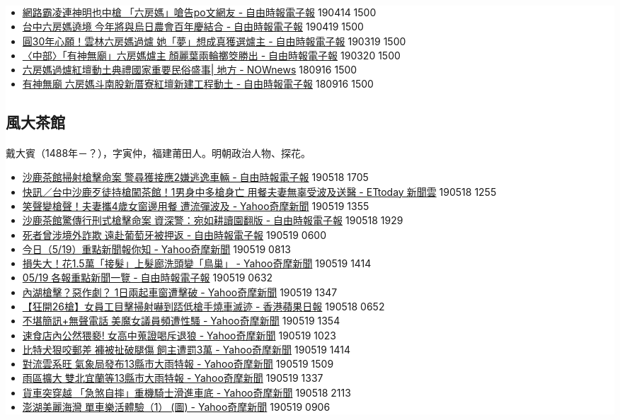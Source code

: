 - [網路霸凌連神明也中槍 「六房媽」嗆告po文網友 - 自由時報電子報](https://news.ltn.com.tw/news/life/breakingnews/2758847 "網路霸凌連神明也中槍 「六房媽」嗆告po文網友 - 自由時報電子報") 190414 1500
- [台中六房媽遶境 今年將與烏日農會百年慶結合 - 自由時報電子報](https://news.ltn.com.tw/news/life/breakingnews/2764224 "台中六房媽遶境 今年將與烏日農會百年慶結合 - 自由時報電子報") 190419 1500
- [圓30年心願！雲林六房媽過爐 她「夢」想成真獲選爐主 - 自由時報電子報](https://news.ltn.com.tw/news/life/breakingnews/2731974 "圓30年心願！雲林六房媽過爐 她「夢」想成真獲選爐主 - 自由時報電子報") 190319 1500
- [〈中部〉「有神無廟」六房媽爐主 顏麗葉兩輪擲筊勝出 - 自由時報電子報](https://news.ltn.com.tw/news/local/paper/1275252 "〈中部〉「有神無廟」六房媽爐主 顏麗葉兩輪擲筊勝出 - 自由時報電子報") 190320 1500
- [六房媽過爐紅壇動土典禮國家重要民俗盛事| 地方 - NOWnews](https://www.nownews.com/news/20180916/2967787/ "六房媽過爐紅壇動土典禮國家重要民俗盛事| 地方 - NOWnews") 180916 1500
- [有神無廟 六房媽斗南股新厝寮紅壇新建工程動土 - 自由時報電子報](https://news.ltn.com.tw/news/life/breakingnews/2552900 "有神無廟 六房媽斗南股新厝寮紅壇新建工程動土 - 自由時報電子報") 180916 1500

## 風大茶館

戴大賓（1488年－？），字寅仲，福建莆田人。明朝政治人物、探花。
- [沙鹿茶館掃射槍擊命案 警尋獲接應2嫌逃逸車輛 - 自由時報電子報](https://news.ltn.com.tw/news/society/breakingnews/2794510 "沙鹿茶館掃射槍擊命案 警尋獲接應2嫌逃逸車輛 - 自由時報電子報") 190518 1705
- [快訊／台中沙鹿歹徒持槍闖茶館！1男身中多槍身亡 用餐夫妻無辜受波及送醫 - ETtoday 新聞雲](https://www.ettoday.net/news/20190518/1447465.htm "快訊／台中沙鹿歹徒持槍闖茶館！1男身中多槍身亡 用餐夫妻無辜受波及送醫 - ETtoday 新聞雲") 190518 1255
- [笑聲變槍聲！夫妻攜4歲女窗邊用餐 遭流彈波及 - Yahoo奇摩新聞](https://tw.news.yahoo.com/video/%E7%AC%91%E8%81%B2%E8%AE%8A%E6%A7%8D%E8%81%B2-%E5%A4%AB%E5%A6%BB%E6%94%9C4%E6%AD%B2%E5%A5%B3%E7%AA%97%E9%82%8A%E7%94%A8%E9%A4%90-%E9%81%AD%E6%B5%81%E5%BD%88%E6%B3%A2%E5%8F%8A-054709442.html "笑聲變槍聲！夫妻攜4歲女窗邊用餐 遭流彈波及 - Yahoo奇摩新聞") 190519 1355
- [沙鹿茶館驚傳行刑式槍擊命案 資深警：宛如耕讀園翻版 - 自由時報電子報](https://news.ltn.com.tw/news/society/breakingnews/2794539 "沙鹿茶館驚傳行刑式槍擊命案 資深警：宛如耕讀園翻版 - 自由時報電子報") 190518 1929
- [死者曾涉境外詐欺 遠赴葡萄牙被押返 - 自由時報電子報](https://news.ltn.com.tw/news/society/paper/1289649 "死者曾涉境外詐欺 遠赴葡萄牙被押返 - 自由時報電子報") 190519 0600
- [今日（5/19）重點新聞報你知 - Yahoo奇摩新聞](https://tw.news.yahoo.com/%E4%BB%8A%E6%97%A5%EF%BC%885-19%EF%BC%89%E9%87%8D%E9%BB%9E%E6%96%B0%E8%81%9E%E5%A0%B1%E4%BD%A0%E7%9F%A5-001357632.html "今日（5/19）重點新聞報你知 - Yahoo奇摩新聞") 190519 0813
- [損失大！花1.5萬「接髮」上髮廊洗頭變「鳥巢」 - Yahoo奇摩新聞](https://tw.news.yahoo.com/video/%E6%90%8D%E5%A4%B1%E5%A4%A7-%E8%8A%B11-5%E8%90%AC-%E6%8E%A5%E9%AB%AE-%E4%B8%8A%E9%AB%AE%E5%BB%8A%E6%B4%97%E9%A0%AD%E8%AE%8A-054335604.html "損失大！花1.5萬「接髮」上髮廊洗頭變「鳥巢」 - Yahoo奇摩新聞") 190519 1414
- [05/19 各報重點新聞一覽 - 自由時報電子報](https://m.ltn.com.tw/news/life/breakingnews/2794859 "05/19 各報重點新聞一覽 - 自由時報電子報") 190519 0632
- [內湖槍擊？惡作劇？ 1日兩起車窗遭擊破 - Yahoo奇摩新聞](https://tw.news.yahoo.com/video/%E5%85%A7%E6%B9%96%E6%A7%8D%E6%93%8A-%E6%83%A1%E4%BD%9C%E5%8A%87-1%E6%97%A5%E5%85%A9%E8%B5%B7%E8%BB%8A%E7%AA%97%E9%81%AD%E6%93%8A%E7%A0%B4-053929928.html "內湖槍擊？惡作劇？ 1日兩起車窗遭擊破 - Yahoo奇摩新聞") 190519 1347
- [【狂開26槍】女員工目擊掃射嚇到踎低槍手燒車滅迹 - 香港蘋果日報](https://hk.news.appledaily.com/china/realtime/article/20190518/59614816 "【狂開26槍】女員工目擊掃射嚇到踎低槍手燒車滅迹 - 香港蘋果日報") 190518 0652
- [不堪簡訊+無聲電話 美魔女議員頻遭性騷 - Yahoo奇摩新聞](https://tw.news.yahoo.com/video/%E4%B8%8D%E5%A0%AA%E7%B0%A1%E8%A8%8A-%E7%84%A1%E8%81%B2%E9%9B%BB%E8%A9%B1-%E7%BE%8E%E9%AD%94%E5%A5%B3%E8%AD%B0%E5%93%A1%E9%A0%BB%E9%81%AD%E6%80%A7%E9%A8%B7-053721208.html "不堪簡訊+無聲電話 美魔女議員頻遭性騷 - Yahoo奇摩新聞") 190519 1354
- [速食店內公然猥褻! 女高中蒐證喝斥退狼 - Yahoo奇摩新聞](https://tw.news.yahoo.com/video/%E9%80%9F%E9%A3%9F%E5%BA%97%E5%85%A7%E5%85%AC%E7%84%B6%E7%8C%A5%E8%A4%BB-%E5%A5%B3%E9%AB%98%E4%B8%AD%E8%92%90%E8%AD%89%E5%96%9D%E6%96%A5%E9%80%80%E7%8B%BC-021236500.html "速食店內公然猥褻! 女高中蒐證喝斥退狼 - Yahoo奇摩新聞") 190519 1023
- [比特犬狠咬郵差 褲被扯破腿傷 飼主遭罰3萬 - Yahoo奇摩新聞](https://tw.news.yahoo.com/video/%E6%AF%94%E7%89%B9%E7%8A%AC%E7%8B%A0%E5%92%AC%E9%83%B5%E5%B7%AE-%E8%A4%B2%E8%A2%AB%E6%89%AF%E7%A0%B4%E8%85%BF%E5%82%B7-%E9%A3%BC%E4%B8%BB%E9%81%AD%E7%BD%B03%E8%90%AC-060213828.html "比特犬狠咬郵差 褲被扯破腿傷 飼主遭罰3萬 - Yahoo奇摩新聞") 190519 1414
- [對流雲系旺 氣象局發布13縣市大雨特報 - Yahoo奇摩新聞](https://tw.news.yahoo.com/%E5%B0%8D%E6%B5%81%E9%9B%B2%E7%B3%BB%E6%97%BA-%E6%B0%A3%E8%B1%A1%E5%B1%80%E7%99%BC%E5%B8%8313%E7%B8%A3%E5%B8%82%E5%A4%A7%E9%9B%A8%E7%89%B9%E5%A0%B1-070909704.html "對流雲系旺 氣象局發布13縣市大雨特報 - Yahoo奇摩新聞") 190519 1509
- [雨區擴大 雙北宜蘭等13縣市大雨特報 - Yahoo奇摩新聞](https://tw.news.yahoo.com/%E5%B0%8D%E6%B5%81%E9%9B%B2%E7%B3%BB%E6%97%BA%E7%9B%9B-%E9%9B%99%E5%8C%97%E5%AE%9C%E8%98%AD%E7%AD%8912%E7%B8%A3%E5%B8%82%E5%A4%A7%E9%9B%A8%E7%89%B9%E5%A0%B1-053719680.html "雨區擴大 雙北宜蘭等13縣市大雨特報 - Yahoo奇摩新聞") 190519 1337
- [貨車突穿越 「急煞自摔」重機騎士滑進車底 - Yahoo奇摩新聞](https://tw.news.yahoo.com/video/%E8%B2%A8%E8%BB%8A%E7%AA%81%E7%A9%BF%E8%B6%8A-%E6%80%A5%E7%85%9E%E8%87%AA%E6%91%94-%E9%87%8D%E6%A9%9F%E9%A8%8E%E5%A3%AB%E6%BB%91%E9%80%B2%E8%BB%8A%E5%BA%95-131340697.html "貨車突穿越 「急煞自摔」重機騎士滑進車底 - Yahoo奇摩新聞") 190518 2113
- [澎湖美麗海灣 單車樂活體驗（1） (圖) - Yahoo奇摩新聞](https://tw.news.yahoo.com/%E6%BE%8E%E6%B9%96%E7%BE%8E%E9%BA%97%E6%B5%B7%E7%81%A3-%E5%96%AE%E8%BB%8A%E6%A8%82%E6%B4%BB%E9%AB%94%E9%A9%97-1-%E5%9C%96-010652765.html "澎湖美麗海灣 單車樂活體驗（1） (圖) - Yahoo奇摩新聞") 190519 0906